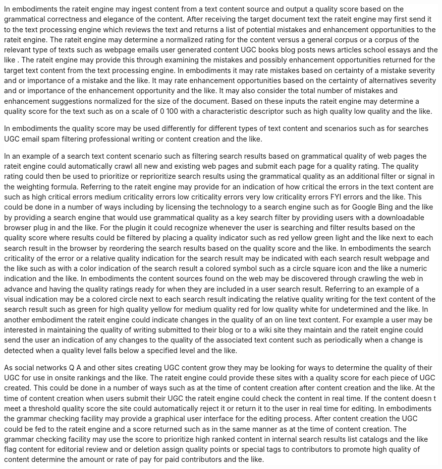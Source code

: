 In embodiments the rateit engine may ingest content from a text content source and output a quality score based on the grammatical correctness and elegance of the content. After receiving the target document text the rateit engine may first send it to the text processing engine which reviews the text and returns a list of potential mistakes and enhancement opportunities to the rateit engine. The rateit engine may determine a normalized rating for the content versus a general corpus or a corpus of the relevant type of texts such as webpage emails user generated content UGC books blog posts news articles school essays and the like . The rateit engine may provide this through examining the mistakes and possibly enhancement opportunities returned for the target text content from the text processing engine. In embodiments it may rate mistakes based on certainty of a mistake severity and or importance of a mistake and the like. It may rate enhancement opportunities based on the certainty of alternatives severity and or importance of the enhancement opportunity and the like. It may also consider the total number of mistakes and enhancement suggestions normalized for the size of the document. Based on these inputs the rateit engine may determine a quality score for the text such as on a scale of 0 100 with a characteristic descriptor such as high quality low quality and the like.

In embodiments the quality score may be used differently for different types of text content and scenarios such as for searches UGC email spam filtering professional writing or content creation and the like.

In an example of a search text content scenario such as filtering search results based on grammatical quality of web pages the rateit engine could automatically crawl all new and existing web pages and submit each page for a quality rating. The quality rating could then be used to prioritize or reprioritize search results using the grammatical quality as an additional filter or signal in the weighting formula. Referring to the rateit engine may provide for an indication of how critical the errors in the text content are such as high critical errors medium criticality errors low criticality errors very low criticality errors FYI errors and the like. This could be done in a number of ways including by licensing the technology to a search engine such as for Google Bing and the like by providing a search engine that would use grammatical quality as a key search filter by providing users with a downloadable browser plug in and the like. For the plugin it could recognize whenever the user is searching and filter results based on the quality score where results could be filtered by placing a quality indicator such as red yellow green light and the like next to each search result in the browser by reordering the search results based on the quality score and the like. In embodiments the search criticality of the error or a relative quality indication for the search result may be indicated with each search result webpage and the like such as with a color indication of the search result a colored symbol such as a circle square icon and the like a numeric indication and the like. In embodiments the content sources found on the web may be discovered through crawling the web in advance and having the quality ratings ready for when they are included in a user search result. Referring to an example of a visual indication may be a colored circle next to each search result indicating the relative quality writing for the text content of the search result such as green for high quality yellow for medium quality red for low quality white for undetermined and the like. In another embodiment the rateit engine could indicate changes in the quality of an on line text content. For example a user may be interested in maintaining the quality of writing submitted to their blog or to a wiki site they maintain and the rateit engine could send the user an indication of any changes to the quality of the associated text content such as periodically when a change is detected when a quality level falls below a specified level and the like.

As social networks Q A and other sites creating UGC content grow they may be looking for ways to determine the quality of their UGC for use in onsite rankings and the like. The rateit engine could provide these sites with a quality score for each piece of UGC created. This could be done in a number of ways such as at the time of content creation after content creation and the like. At the time of content creation when users submit their UGC the rateit engine could check the content in real time. If the content doesn t meet a threshold quality score the site could automatically reject it or return it to the user in real time for editing. In embodiments the grammar checking facility may provide a graphical user interface for the editing process. After content creation the UGC could be fed to the rateit engine and a score returned such as in the same manner as at the time of content creation. The grammar checking facility may use the score to prioritize high ranked content in internal search results list catalogs and the like flag content for editorial review and or deletion assign quality points or special tags to contributors to promote high quality of content determine the amount or rate of pay for paid contributors and the like.
